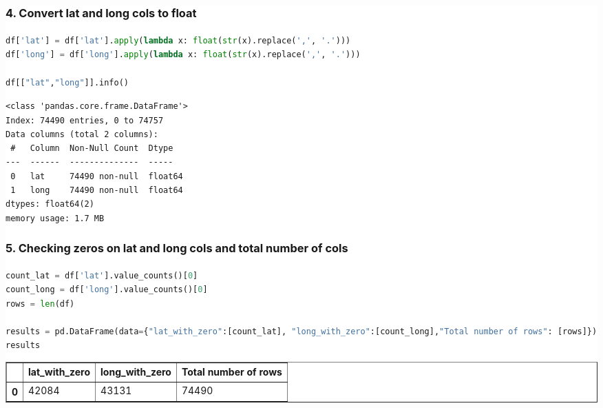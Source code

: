 
### 4. Convert lat and long cols to float


```python
df['lat'] = df['lat'].apply(lambda x: float(str(x).replace(',', '.')))
df['long'] = df['long'].apply(lambda x: float(str(x).replace(',', '.')))

df[["lat","long"]].info()
```

    <class 'pandas.core.frame.DataFrame'>
    Index: 74490 entries, 0 to 74757
    Data columns (total 2 columns):
     #   Column  Non-Null Count  Dtype  
    ---  ------  --------------  -----  
     0   lat     74490 non-null  float64
     1   long    74490 non-null  float64
    dtypes: float64(2)
    memory usage: 1.7 MB
    

### 5. Checking zeros on lat and long cols and total number of cols


```python
count_lat = df['lat'].value_counts()[0]
count_long = df['long'].value_counts()[0]
rows = len(df)

results = pd.DataFrame(data={"lat_with_zero":[count_lat], "long_with_zero":[count_long],"Total number of rows": [rows]})
results
```




<div>
<style scoped>
    .dataframe tbody tr th:only-of-type {
        vertical-align: middle;
    }

    .dataframe tbody tr th {
        vertical-align: top;
    }

    .dataframe thead th {
        text-align: right;
    }
</style>
<table border="1" class="dataframe">
  <thead>
    <tr style="text-align: right;">
      <th></th>
      <th>lat_with_zero</th>
      <th>long_with_zero</th>
      <th>Total number of rows</th>
    </tr>
  </thead>
  <tbody>
    <tr>
      <th>0</th>
      <td>42084</td>
      <td>43131</td>
      <td>74490</td>